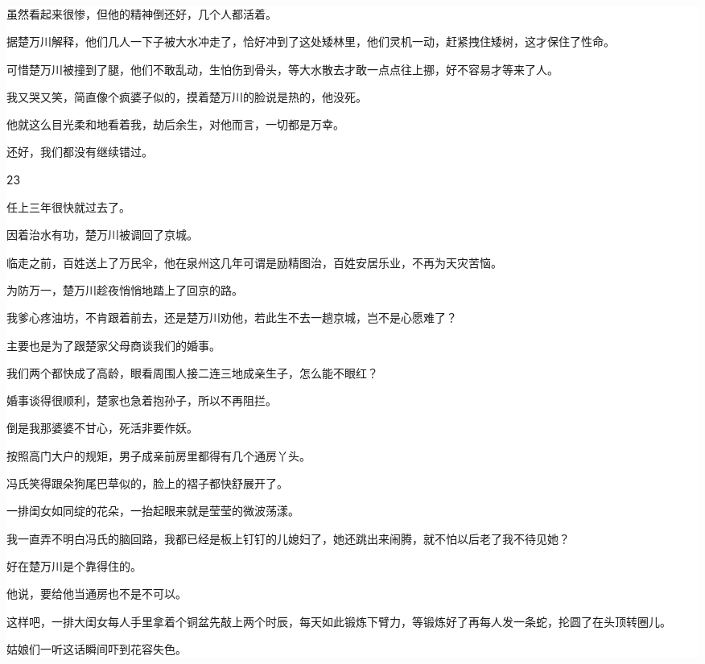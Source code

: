 
虽然看起来很惨，但他的精神倒还好，几个人都活着。


据楚万川解释，他们几人一下子被大水冲走了，恰好冲到了这处矮林里，他们灵机一动，赶紧拽住矮树，这才保住了性命。


可惜楚万川被撞到了腿，他们不敢乱动，生怕伤到骨头，等大水散去才敢一点点往上挪，好不容易才等来了人。


我又哭又笑，简直像个疯婆子似的，摸着楚万川的脸说是热的，他没死。


他就这么目光柔和地看着我，劫后余生，对他而言，一切都是万幸。


还好，我们都没有继续错过。


23


任上三年很快就过去了。


因着治水有功，楚万川被调回了京城。


临走之前，百姓送上了万民伞，他在泉州这几年可谓是励精图治，百姓安居乐业，不再为天灾苦恼。


为防万一，楚万川趁夜悄悄地踏上了回京的路。


我爹心疼油坊，不肯跟着前去，还是楚万川劝他，若此生不去一趟京城，岂不是心愿难了？


主要也是为了跟楚家父母商谈我们的婚事。


我们两个都快成了高龄，眼看周围人接二连三地成亲生子，怎么能不眼红？


婚事谈得很顺利，楚家也急着抱孙子，所以不再阻拦。


倒是我那婆婆不甘心，死活非要作妖。


按照高门大户的规矩，男子成亲前房里都得有几个通房丫头。


冯氏笑得跟朵狗尾巴草似的，脸上的褶子都快舒展开了。


一排闺女如同绽的花朵，一抬起眼来就是莹莹的微波荡漾。


我一直弄不明白冯氏的脑回路，我都已经是板上钉钉的儿媳妇了，她还跳出来闹腾，就不怕以后老了我不待见她？


好在楚万川是个靠得住的。


他说，要给他当通房也不是不可以。


这样吧，一排大闺女每人手里拿着个铜盆先敲上两个时辰，每天如此锻炼下臂力，等锻炼好了再每人发一条蛇，抡圆了在头顶转圈儿。


姑娘们一听这话瞬间吓到花容失色。


